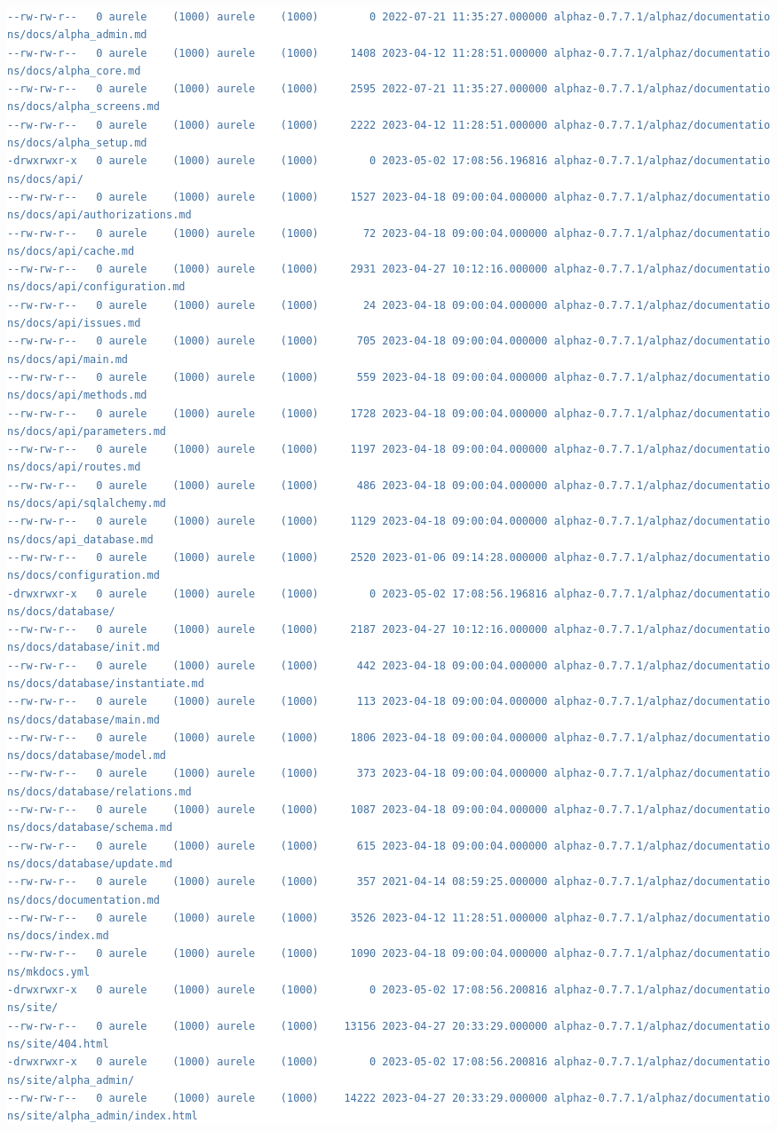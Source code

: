 ```diff
--rw-rw-r--   0 aurele    (1000) aurele    (1000)        0 2022-07-21 11:35:27.000000 alphaz-0.7.7.1/alphaz/documentations/docs/alpha_admin.md
--rw-rw-r--   0 aurele    (1000) aurele    (1000)     1408 2023-04-12 11:28:51.000000 alphaz-0.7.7.1/alphaz/documentations/docs/alpha_core.md
--rw-rw-r--   0 aurele    (1000) aurele    (1000)     2595 2022-07-21 11:35:27.000000 alphaz-0.7.7.1/alphaz/documentations/docs/alpha_screens.md
--rw-rw-r--   0 aurele    (1000) aurele    (1000)     2222 2023-04-12 11:28:51.000000 alphaz-0.7.7.1/alphaz/documentations/docs/alpha_setup.md
-drwxrwxr-x   0 aurele    (1000) aurele    (1000)        0 2023-05-02 17:08:56.196816 alphaz-0.7.7.1/alphaz/documentations/docs/api/
--rw-rw-r--   0 aurele    (1000) aurele    (1000)     1527 2023-04-18 09:00:04.000000 alphaz-0.7.7.1/alphaz/documentations/docs/api/authorizations.md
--rw-rw-r--   0 aurele    (1000) aurele    (1000)       72 2023-04-18 09:00:04.000000 alphaz-0.7.7.1/alphaz/documentations/docs/api/cache.md
--rw-rw-r--   0 aurele    (1000) aurele    (1000)     2931 2023-04-27 10:12:16.000000 alphaz-0.7.7.1/alphaz/documentations/docs/api/configuration.md
--rw-rw-r--   0 aurele    (1000) aurele    (1000)       24 2023-04-18 09:00:04.000000 alphaz-0.7.7.1/alphaz/documentations/docs/api/issues.md
--rw-rw-r--   0 aurele    (1000) aurele    (1000)      705 2023-04-18 09:00:04.000000 alphaz-0.7.7.1/alphaz/documentations/docs/api/main.md
--rw-rw-r--   0 aurele    (1000) aurele    (1000)      559 2023-04-18 09:00:04.000000 alphaz-0.7.7.1/alphaz/documentations/docs/api/methods.md
--rw-rw-r--   0 aurele    (1000) aurele    (1000)     1728 2023-04-18 09:00:04.000000 alphaz-0.7.7.1/alphaz/documentations/docs/api/parameters.md
--rw-rw-r--   0 aurele    (1000) aurele    (1000)     1197 2023-04-18 09:00:04.000000 alphaz-0.7.7.1/alphaz/documentations/docs/api/routes.md
--rw-rw-r--   0 aurele    (1000) aurele    (1000)      486 2023-04-18 09:00:04.000000 alphaz-0.7.7.1/alphaz/documentations/docs/api/sqlalchemy.md
--rw-rw-r--   0 aurele    (1000) aurele    (1000)     1129 2023-04-18 09:00:04.000000 alphaz-0.7.7.1/alphaz/documentations/docs/api_database.md
--rw-rw-r--   0 aurele    (1000) aurele    (1000)     2520 2023-01-06 09:14:28.000000 alphaz-0.7.7.1/alphaz/documentations/docs/configuration.md
-drwxrwxr-x   0 aurele    (1000) aurele    (1000)        0 2023-05-02 17:08:56.196816 alphaz-0.7.7.1/alphaz/documentations/docs/database/
--rw-rw-r--   0 aurele    (1000) aurele    (1000)     2187 2023-04-27 10:12:16.000000 alphaz-0.7.7.1/alphaz/documentations/docs/database/init.md
--rw-rw-r--   0 aurele    (1000) aurele    (1000)      442 2023-04-18 09:00:04.000000 alphaz-0.7.7.1/alphaz/documentations/docs/database/instantiate.md
--rw-rw-r--   0 aurele    (1000) aurele    (1000)      113 2023-04-18 09:00:04.000000 alphaz-0.7.7.1/alphaz/documentations/docs/database/main.md
--rw-rw-r--   0 aurele    (1000) aurele    (1000)     1806 2023-04-18 09:00:04.000000 alphaz-0.7.7.1/alphaz/documentations/docs/database/model.md
--rw-rw-r--   0 aurele    (1000) aurele    (1000)      373 2023-04-18 09:00:04.000000 alphaz-0.7.7.1/alphaz/documentations/docs/database/relations.md
--rw-rw-r--   0 aurele    (1000) aurele    (1000)     1087 2023-04-18 09:00:04.000000 alphaz-0.7.7.1/alphaz/documentations/docs/database/schema.md
--rw-rw-r--   0 aurele    (1000) aurele    (1000)      615 2023-04-18 09:00:04.000000 alphaz-0.7.7.1/alphaz/documentations/docs/database/update.md
--rw-rw-r--   0 aurele    (1000) aurele    (1000)      357 2021-04-14 08:59:25.000000 alphaz-0.7.7.1/alphaz/documentations/docs/documentation.md
--rw-rw-r--   0 aurele    (1000) aurele    (1000)     3526 2023-04-12 11:28:51.000000 alphaz-0.7.7.1/alphaz/documentations/docs/index.md
--rw-rw-r--   0 aurele    (1000) aurele    (1000)     1090 2023-04-18 09:00:04.000000 alphaz-0.7.7.1/alphaz/documentations/mkdocs.yml
-drwxrwxr-x   0 aurele    (1000) aurele    (1000)        0 2023-05-02 17:08:56.200816 alphaz-0.7.7.1/alphaz/documentations/site/
--rw-rw-r--   0 aurele    (1000) aurele    (1000)    13156 2023-04-27 20:33:29.000000 alphaz-0.7.7.1/alphaz/documentations/site/404.html
-drwxrwxr-x   0 aurele    (1000) aurele    (1000)        0 2023-05-02 17:08:56.200816 alphaz-0.7.7.1/alphaz/documentations/site/alpha_admin/
--rw-rw-r--   0 aurele    (1000) aurele    (1000)    14222 2023-04-27 20:33:29.000000 alphaz-0.7.7.1/alphaz/documentations/site/alpha_admin/index.html
```